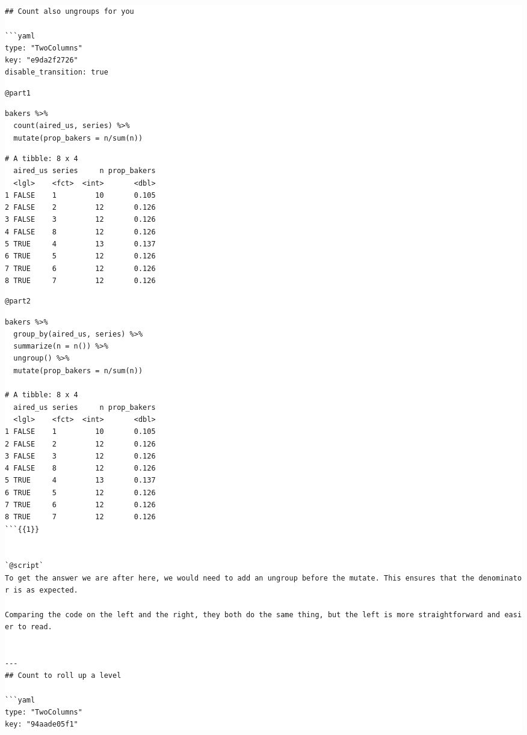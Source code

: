 ```{{2}}
## Count also ungroups for you

```yaml
type: "TwoColumns"
key: "e9da2f2726"
disable_transition: true
```

`@part1`
```{r}
bakers %>% 
  count(aired_us, series) %>% 
  mutate(prop_bakers = n/sum(n))
```
```
# A tibble: 8 x 4
  aired_us series     n prop_bakers
  <lgl>    <fct>  <int>       <dbl>
1 FALSE    1         10       0.105
2 FALSE    2         12       0.126
3 FALSE    3         12       0.126
4 FALSE    8         12       0.126
5 TRUE     4         13       0.137
6 TRUE     5         12       0.126
7 TRUE     6         12       0.126
8 TRUE     7         12       0.126
```


`@part2`
```{r}
bakers %>% 
  group_by(aired_us, series) %>% 
  summarize(n = n()) %>% 
  ungroup() %>% 
  mutate(prop_bakers = n/sum(n))

# A tibble: 8 x 4
  aired_us series     n prop_bakers
  <lgl>    <fct>  <int>       <dbl>
1 FALSE    1         10       0.105
2 FALSE    2         12       0.126
3 FALSE    3         12       0.126
4 FALSE    8         12       0.126
5 TRUE     4         13       0.137
6 TRUE     5         12       0.126
7 TRUE     6         12       0.126
8 TRUE     7         12       0.126
```{{1}}


`@script`
To get the answer we are after here, we would need to add an ungroup before the mutate. This ensures that the denominator is as expected. 

Comparing the code on the left and the right, they both do the same thing, but the left is more straightforward and easier to read.


---
## Count to roll up a level

```yaml
type: "TwoColumns"
key: "94aade05f1"
```
